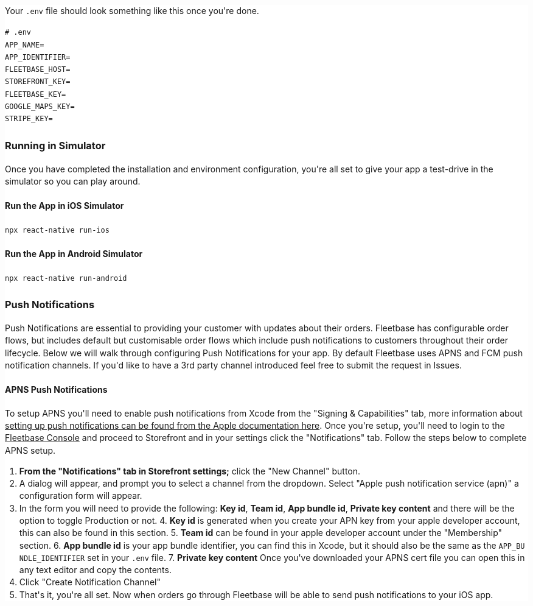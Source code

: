 Your `.env` file should look something like this once you're done.

```
# .env
APP_NAME=
APP_IDENTIFIER=
FLEETBASE_HOST=
STOREFRONT_KEY=
FLEETBASE_KEY=
GOOGLE_MAPS_KEY=
STRIPE_KEY=
```

### Running in Simulator

Once you have completed the installation and environment configuration, you're all set to give your app a test-drive in the simulator so you can play around.

#### Run the App in iOS Simulator

```
npx react-native run-ios
```

#### Run the App in Android Simulator

```
npx react-native run-android
```

### Push Notifications

Push Notifications are essential to providing your customer with updates about their orders. Fleetbase has configurable order flows, but includes default but customisable order flows which include push notifications to customers throughout their order lifecycle. Below we will walk through configuring Push Notifications for your app. By default Fleetbase uses APNS and FCM push notification channels. If you'd like to have a 3rd party channel introduced feel free to submit the request in Issues.

#### APNS Push Notifications

To setup APNS you'll need to enable push notifications from Xcode from the "Signing & Capabilities" tab, more information about [setting up push notifications can be found from the Apple documentation here](https://developer.apple.com/documentation/usernotifications/registering_your_app_with_apns). Once you're setup, you'll need to login to the [Fleetbase Console](https://console.fleetbase.io) and proceed to Storefront and in your settings click the "Notifications" tab. Follow the steps below to complete APNS setup.

1.  **From the "Notifications" tab in Storefront settings;** click the "New Channel" button.
2.  A dialog will appear, and prompt you to select a channel from the dropdown. Select "Apple push notification service (apn)" a configuration form will appear.
3.  In the form you will need to provide the following: **Key id**, **Team id**, **App bundle id**, **Private key content** and there will be the option to toggle Production or not. 4. **Key id** is generated when you create your APN key from your apple developer account, this can also be found in this section. 5. **Team id** can be found in your apple developer account under the "Membership" section. 6. **App bundle id** is your app bundle identifier, you can find this in Xcode, but it should also be the same as the `APP_BUNDLE_IDENTIFIER` set in your `.env` file. 7. **Private key content** Once you've downloaded your APNS cert file you can open this in any text editor and copy the contents.
4.  Click "Create Notification Channel"
5.  That's it, you're all set. Now when orders go through Fleetbase will be able to send push notifications to your iOS app.
